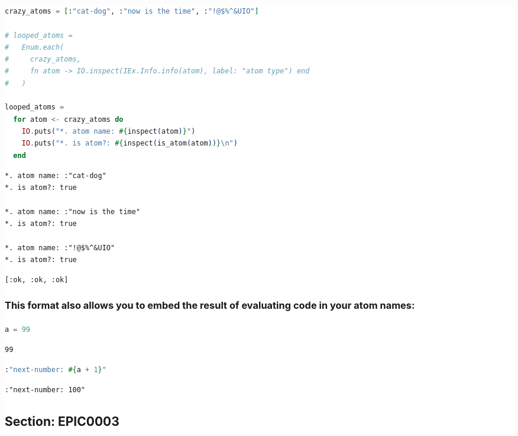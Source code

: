 ```elixir
crazy_atoms = [:"cat-dog", :"now is the time", :"!@$%^&UIO"]

# looped_atoms =
#   Enum.each(
#     crazy_atoms,
#     fn atom -> IO.inspect(IEx.Info.info(atom), label: "atom type") end
#   )

looped_atoms =
  for atom <- crazy_atoms do
    IO.puts("*. atom name: #{inspect(atom)}")
    IO.puts("*. is atom?: #{inspect(is_atom(atom))}\n")
  end
```



```
*. atom name: :"cat-dog"
*. is atom?: true

*. atom name: :"now is the time"
*. is atom?: true

*. atom name: :"!@$%^&UIO"
*. is atom?: true

```



```
[:ok, :ok, :ok]
```

### This format also allows you to embed the result of evaluating code in your atom names:

```elixir
a = 99
```



```
99
```

```elixir
:"next-number: #{a + 1}"
```



```
:"next-number: 100"
```

## Section: EPIC0003
